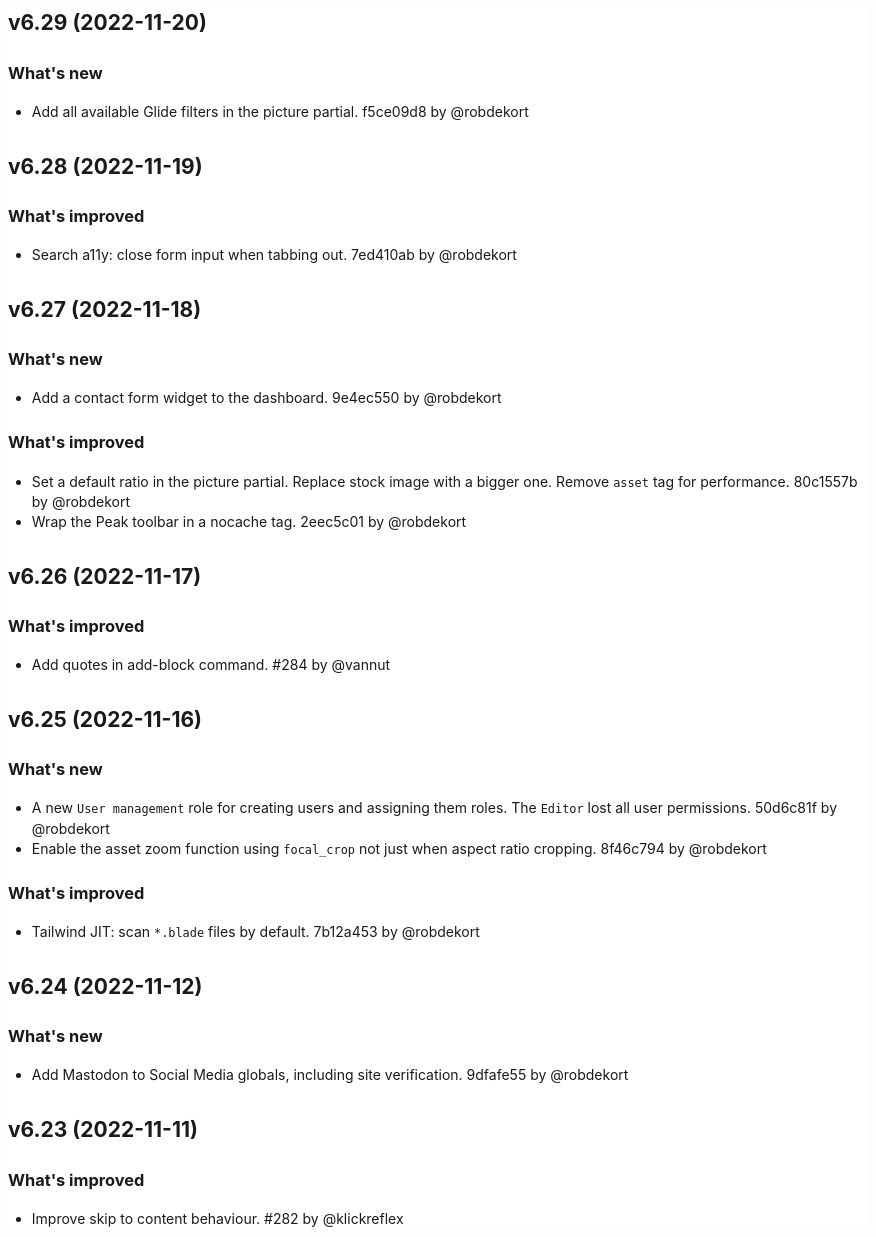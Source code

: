 ## v6.29 (2022-11-20)

### What's new
- Add all available Glide filters in the picture partial. f5ce09d8 by @robdekort

## v6.28 (2022-11-19)

### What's improved
- Search a11y: close form input when tabbing out. 7ed410ab by @robdekort

## v6.27 (2022-11-18)

### What's new
- Add a contact form widget to the dashboard. 9e4ec550 by @robdekort

### What's improved
- Set a default ratio in the picture partial. Replace stock image with a bigger one. Remove `asset` tag for performance. 80c1557b by @robdekort
- Wrap the Peak toolbar in a nocache tag. 2eec5c01 by @robdekort

## v6.26 (2022-11-17)

### What's improved
- Add quotes in add-block command. #284 by @vannut

## v6.25 (2022-11-16)

### What's new
- A new `User management` role for creating users and assigning them roles. The `Editor` lost all user permissions. 50d6c81f by @robdekort
- Enable the asset zoom function using `focal_crop` not just when aspect ratio cropping. 8f46c794 by @robdekort

### What's improved
- Tailwind JIT: scan `*.blade` files by  default. 7b12a453 by @robdekort

## v6.24 (2022-11-12)

### What's new
- Add Mastodon to Social Media globals, including site verification. 9dfafe55 by @robdekort

## v6.23 (2022-11-11)

### What's improved
- Improve skip to content behaviour. #282 by @klickreflex

